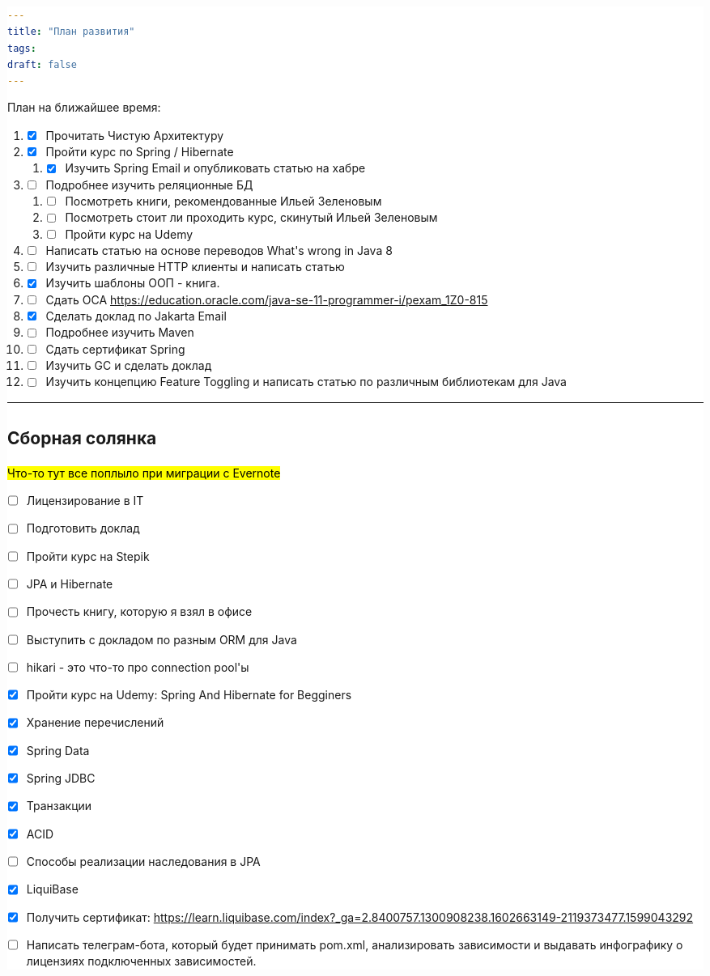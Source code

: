 ```yaml
---
title: "План развития"
tags:
draft: false
---
```


План на ближайшее время:
1. - [X] Прочитать Чистую Архитектуру
2. - [X] Пройти курс по Spring / Hibernate
    1. - [X] Изучить Spring Email и опубликовать статью на хабре
3. - [ ] Подробнее изучить реляционные БД
    1. - [ ] Посмотреть книги, рекомендованные Ильей Зеленовым
    2. - [ ] Посмотреть стоит ли проходить курс, скинутый Ильей Зеленовым
    3. - [ ] Пройти курс на Udemy
4. - [ ] Написать статью на основе переводов What's wrong in Java 8
5. - [ ] Изучить различные HTTP клиенты и написать статью
6. - [X] Изучить шаблоны ООП - книга.
7. - [ ] Сдать OCA https://education.oracle.com/java-se-11-programmer-i/pexam_1Z0-815
8. - [X] Сделать доклад по Jakarta Email
9. - [ ] Подробнее изучить Maven
10. - [ ] Сдать сертификат Spring
11. - [ ] Изучить GC и сделать доклад
12. - [ ] Изучить концепцию Feature Toggling и написать статью по различным библиотекам для Java

---
## Сборная солянка

<mark>Что-то тут все поплыло при миграции с Evernote</mark>

- [ ] Лицензирование в IT
- [ ] Подготовить доклад
- [ ] Пройти курс на Stepik

- [ ] JPA и Hibernate
- [ ] Прочесть книгу, которую я взял в офисе
- [ ] Выступить с докладом по разным ORM для Java
- [ ] hikari - это что-то про connection pool'ы
- [X] Пройти курс на Udemy: Spring And Hibernate for Begginers
- [X] Хранение перечислений
- [X] Spring Data
- [X] Spring JDBC
- [X] Транзакции
- [X] ACID
- [ ] Способы реализации наследования в JPA

- [X] LiquiBase
- [X] Получить сертификат: https://learn.liquibase.com/index?_ga=2.8400757.1300908238.1602663149-2119373477.1599043292

- [ ] Написать телеграм-бота, который будет принимать pom.xml, анализировать зависимости и выдавать инфографику о лицензиях подключенных зависимостей.

